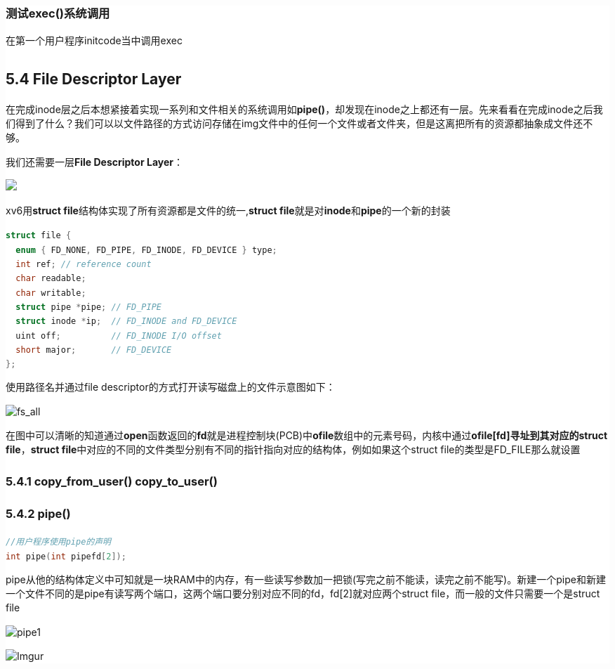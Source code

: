 ### 测试exec()系统调用

在第一个用户程序initcode当中调用exec

## 5.4 File Descriptor Layer

在完成inode层之后本想紧接着实现一系列和文件相关的系统调用如**pipe()**，却发现在inode之上都还有一层。先来看看在完成inode之后我们得到了什么？我们可以以文件路径的方式访问存储在img文件中的任何一个文件或者文件夹，但是这离把所有的资源都抽象成文件还不够。

我们还需要一层**File Descriptor Layer**：

![](https://hackmd.io/_uploads/ryTx1cXV2.png)

xv6用**struct file**结构体实现了所有资源都是文件的统一,**struct file**就是对**inode**和**pipe**的一个新的封装

```c
struct file {
  enum { FD_NONE, FD_PIPE, FD_INODE, FD_DEVICE } type;
  int ref; // reference count
  char readable;
  char writable;
  struct pipe *pipe; // FD_PIPE
  struct inode *ip;  // FD_INODE and FD_DEVICE
  uint off;          // FD_INODE I/O offset
  short major;       // FD_DEVICE
};
```

使用路径名并通过file descriptor的方式打开读写磁盘上的文件示意图如下：

![fs_all](/image/文件系统框架.png)

在图中可以清晰的知道通过**open**函数返回的**fd**就是进程控制块(PCB)中**ofile**数组中的元素号码，内核中通过**ofile[fd]**寻址到其对应的**struct file**，**struct file**中对应的不同的文件类型分别有不同的指针指向对应的结构体，例如如果这个struct file的类型是FD_FILE那么就设置

### 5.4.1 copy_from_user() copy_to_user()

### 5.4.2 pipe()

```c
//用户程序使用pipe的声明
int pipe(int pipefd[2]);
```

pipe从他的结构体定义中可知就是一块RAM中的内存，有一些读写参数加一把锁(写完之前不能读，读完之前不能写)。新建一个pipe和新建一个文件不同的是pipe有读写两个端口，这两个端口要分别对应不同的fd，fd[2]就对应两个struct file，而一般的文件只需要一个是struct file

![pipe1](https://i.imgur.com/kBN0QAv.png)





![Imgur](https://i.imgur.com/zuuHw0g.png)

